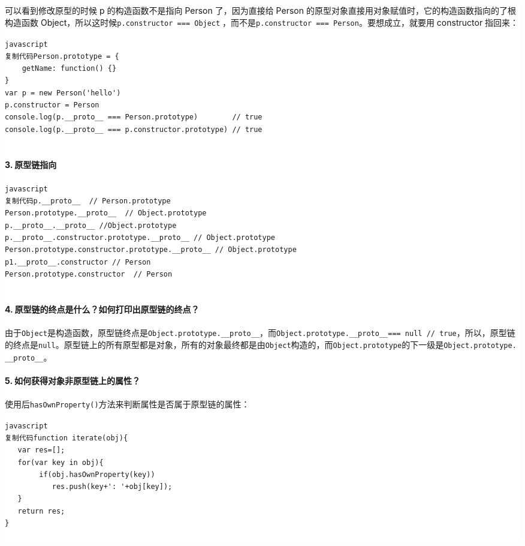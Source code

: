 可以看到修改原型的时候 p 的构造函数不是指向 Person 了，因为直接给 Person 的原型对象直接用对象赋值时，它的构造函数指向的了根构造函数 Object，所以这时候`p.constructor === Object` ，而不是`p.constructor === Person`。要想成立，就要用 constructor 指回来：

```
javascript
复制代码Person.prototype = {
    getName: function() {}
}
var p = new Person('hello')
p.constructor = Person
console.log(p.__proto__ === Person.prototype)        // true
console.log(p.__proto__ === p.constructor.prototype) // true


```

#### 3. 原型链指向

```
javascript
复制代码p.__proto__  // Person.prototype
Person.prototype.__proto__  // Object.prototype
p.__proto__.__proto__ //Object.prototype
p.__proto__.constructor.prototype.__proto__ // Object.prototype
Person.prototype.constructor.prototype.__proto__ // Object.prototype
p1.__proto__.constructor // Person
Person.prototype.constructor  // Person


```

#### 4. 原型链的终点是什么？如何打印出原型链的终点？

由于`Object`是构造函数，原型链终点是`Object.prototype.__proto__`，而`Object.prototype.__proto__=== null // true`，所以，原型链的终点是`null`。原型链上的所有原型都是对象，所有的对象最终都是由`Object`构造的，而`Object.prototype`的下一级是`Object.prototype.__proto__`。

#### 5. 如何获得对象非原型链上的属性？

使用后`hasOwnProperty()`方法来判断属性是否属于原型链的属性：

```
javascript
复制代码function iterate(obj){
   var res=[];
   for(var key in obj){
        if(obj.hasOwnProperty(key))
           res.push(key+': '+obj[key]);
   }
   return res;
} 


```
